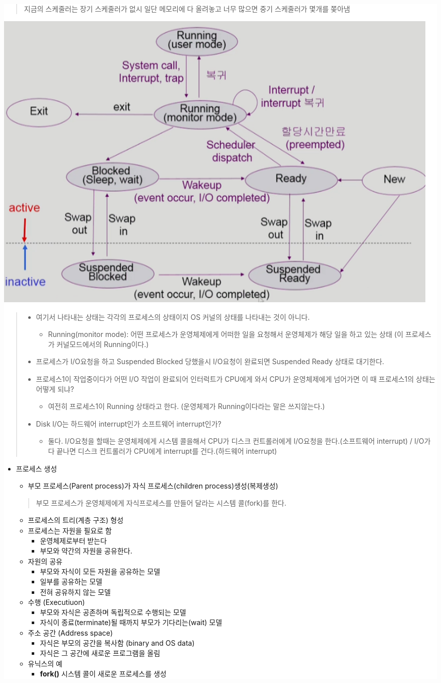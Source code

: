   > 지금의 스케줄러는 장기 스케줄러가 없시 일단 메모리에 다 올려놓고 너무 많으면 중기 스케줄러가 몇개를 쫒아냄

![image-20210902204706928](img/image-20210902204706928.png)

> - 여기서 나타내는 상태는 각각의 프로세스의 상태이지 OS 커널의 상태를 나타내는 것이 아니다.
>   - Running(monitor mode): 어떤 프로세스가 운영체제에게 어떠한 일을 요청해서 운영체제가 해당 일을 하고 있는 상태 (이 프로세스가 커널모드에서의 Running이다.)
>
> - 프로세스가 I/O요청을 하고 Suspended Blocked 당했을시 I/O요청이 완료되면 Suspended Ready 상태로 대기한다.
> - 프로세스1이 작업중이다가 어떤 I/O 작업이 완료되어 인터럭트가 CPU에게 와서 CPU가 운영체제에게 넘어가면 이 때 프로세스1의 상태는 어떻게 되냐? 
>   - 여전히 프로세스1이 Running 상태라고 한다. (운영체제가 Running이다라는 말은 쓰지않는다.)
> - Disk I/O는 하드웨어 interrupt인가 소프트웨어 interrupt인가?
>   - 둘다. I/O요청을 할때는 운영체제에게 시스템 콜을해서 CPU가 디스크 컨트롤러에게 I/O요청을 한다.(소프트웨어 interrupt) / I/O가 다 끝나면 디스크 컨트롤러가 CPU에게 interrupt를 건다.(하드웨어 interrupt)



- 프로세스 생성

  - 부모 프로세스(Parent process)가 자식 프로세스(children process)생성(복제생성)

  > 부모 프로세스가 운영체제에게 자식프로세스를 만들어 달라는 시스템 콜(fork)를 한다.

  - 프로세스의 트리(계층 구조) 형성
  - 프로세스는 자원을 필요로 함
    - 운영체제로부터 받는다
    - 부모와 약간의 자원을 공유한다.
  - 자원의 공유
    - 부모와 자식이 모든 자원을 공유하는 모델
    - 일부를 공유하는 모델
    - 전혀 공유하지 않는 모델
  - 수행 (Executiuon)
    - 부모와 자식은 공존하며 독립적으로 수행되는 모델
    - 자식이 종료(terminate)될 때까지 부모가 기다리는(wait) 모델
  - 주소 공간 (Address space)
    - 자식은 부모의 공간을 복사함 (binary and OS data)
    - 자식은 그 공간에 새로운 프로그램을 올림
  - 유닉스의 예
    - **fork()** 시스템 콜이 새로운 프로세스를 생성